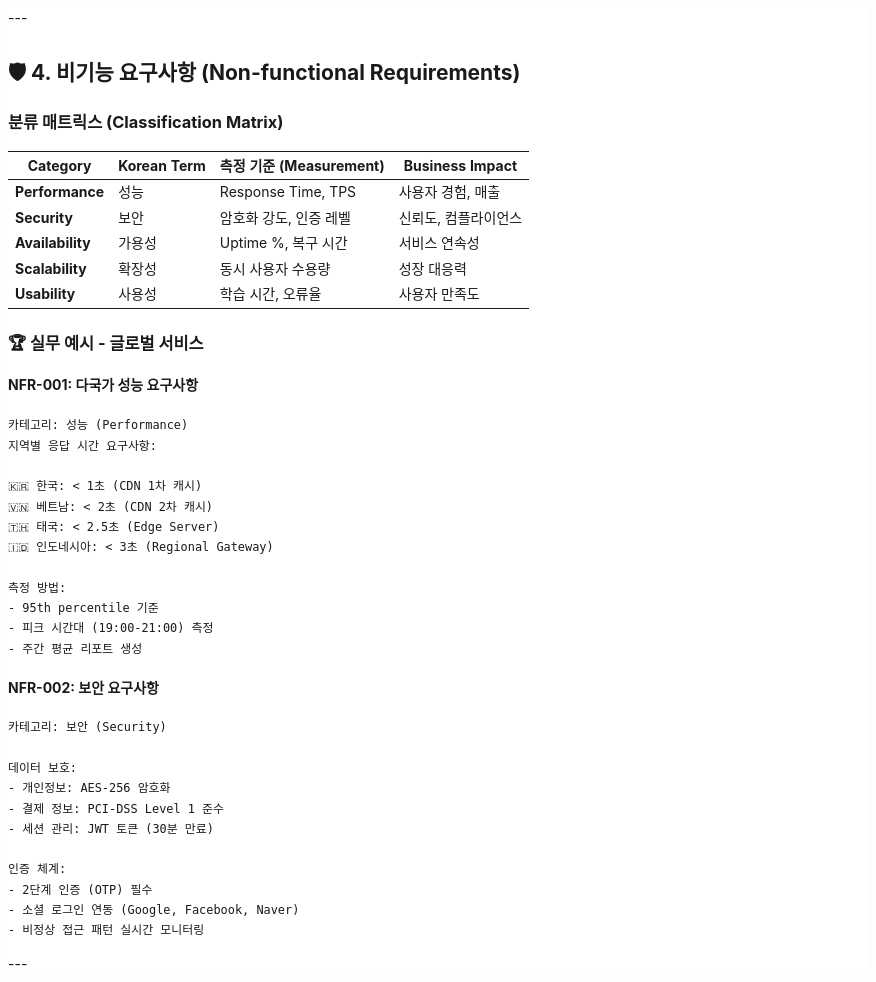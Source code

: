 \---

## 🛡️ **4. 비기능 요구사항 (Non-functional Requirements)**

### **분류 매트릭스 (Classification Matrix)**

| **Category** | **Korean Term** | **측정 기준 (Measurement)** | **Business Impact** |
|---|---|---|---|
| **Performance** | 성능 | Response Time, TPS | 사용자 경험, 매출 |
| **Security** | 보안 | 암호화 강도, 인증 레벨 | 신뢰도, 컴플라이언스 |
| **Availability** | 가용성 | Uptime %, 복구 시간 | 서비스 연속성 |
| **Scalability** | 확장성 | 동시 사용자 수용량 | 성장 대응력 |
| **Usability** | 사용성 | 학습 시간, 오류율 | 사용자 만족도 |

### **🏆 실무 예시 - 글로벌 서비스**

#### **NFR-001: 다국가 성능 요구사항**
```
카테고리: 성능 (Performance)
지역별 응답 시간 요구사항:

🇰🇷 한국: < 1초 (CDN 1차 캐시)
🇻🇳 베트남: < 2초 (CDN 2차 캐시)  
🇹🇭 태국: < 2.5초 (Edge Server)
🇮🇩 인도네시아: < 3초 (Regional Gateway)

측정 방법: 
- 95th percentile 기준
- 피크 시간대 (19:00-21:00) 측정
- 주간 평균 리포트 생성
```

#### **NFR-002: 보안 요구사항**
```
카테고리: 보안 (Security)

데이터 보호:
- 개인정보: AES-256 암호화
- 결제 정보: PCI-DSS Level 1 준수
- 세션 관리: JWT 토큰 (30분 만료)

인증 체계:
- 2단계 인증 (OTP) 필수
- 소셜 로그인 연동 (Google, Facebook, Naver)
- 비정상 접근 패턴 실시간 모니터링
```

\---
